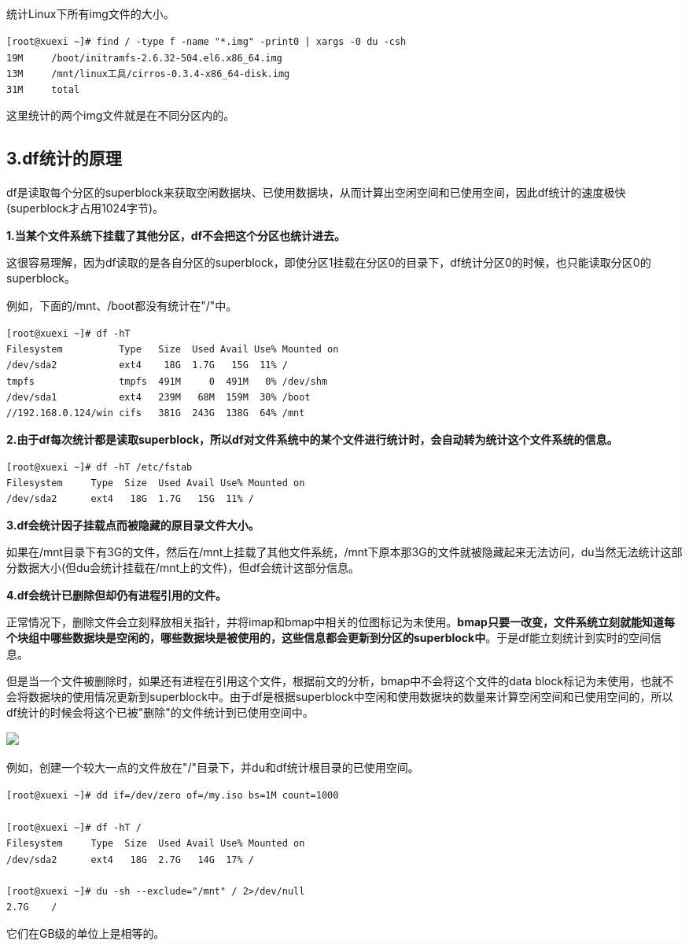 统计Linux下所有img文件的大小。

```
[root@xuexi ~]# find / -type f -name "*.img" -print0 | xargs -0 du -csh 
19M     /boot/initramfs-2.6.32-504.el6.x86_64.img
13M     /mnt/linux工具/cirros-0.3.4-x86_64-disk.img
31M     total
```
这里统计的两个img文件就是在不同分区内的。

<a name="blog3"></a>

## 3.df统计的原理

df是读取每个分区的superblock来获取空闲数据块、已使用数据块，从而计算出空闲空间和已使用空间，因此df统计的速度极快(superblock才占用1024字节)。

**1.当某个文件系统下挂载了其他分区，df不会把这个分区也统计进去。**

这很容易理解，因为df读取的是各自分区的superblock，即使分区1挂载在分区0的目录下，df统计分区0的时候，也只能读取分区0的superblock。

例如，下面的/mnt、/boot都没有统计在"/"中。
```
[root@xuexi ~]# df -hT 
Filesystem          Type   Size  Used Avail Use% Mounted on
/dev/sda2           ext4    18G  1.7G   15G  11% /
tmpfs               tmpfs  491M     0  491M   0% /dev/shm
/dev/sda1           ext4   239M   68M  159M  30% /boot
//192.168.0.124/win cifs   381G  243G  138G  64% /mnt
```

**2.由于df每次统计都是读取superblock，所以df对文件系统中的某个文件进行统计时，会自动转为统计这个文件系统的信息。**

```
[root@xuexi ~]# df -hT /etc/fstab
Filesystem     Type  Size  Used Avail Use% Mounted on
/dev/sda2      ext4   18G  1.7G   15G  11% /
```

**3.df会统计因子挂载点而被隐藏的原目录文件大小。**

如果在/mnt目录下有3G的文件，然后在/mnt上挂载了其他文件系统，/mnt下原本那3G的文件就被隐藏起来无法访问，du当然无法统计这部分数据大小(但du会统计挂载在/mnt上的文件)，但df会统计这部分信息。

**4.df会统计已删除但却仍有进程引用的文件。**

正常情况下，删除文件会立刻释放相关指针，并将imap和bmap中相关的位图标记为未使用。**bmap只要一改变，文件系统立刻就能知道每个块组中哪些数据块是空闲的，哪些数据块是被使用的，这些信息都会更新到分区的superblock中**。于是df能立刻统计到实时的空间信息。

但是当一个文件被删除时，如果还有进程在引用这个文件，根据前文的分析，bmap中不会将这个文件的data block标记为未使用，也就不会将数据块的使用情况更新到superblock中。由于df是根据superblock中空闲和使用数据块的数量来计算空闲空间和已使用空间的，所以df统计的时候会将这个已被"删除"的文件统计到已使用空间中。

![](/img/referer.jpg)

例如，创建一个较大一点的文件放在"/"目录下，并du和df统计根目录的已使用空间。

```
[root@xuexi ~]# dd if=/dev/zero of=/my.iso bs=1M count=1000

[root@xuexi ~]# df -hT /
Filesystem     Type  Size  Used Avail Use% Mounted on
/dev/sda2      ext4   18G  2.7G   14G  17% /

[root@xuexi ~]# du -sh --exclude="/mnt" / 2>/dev/null
2.7G    /
```
它们在GB级的单位上是相等的。
